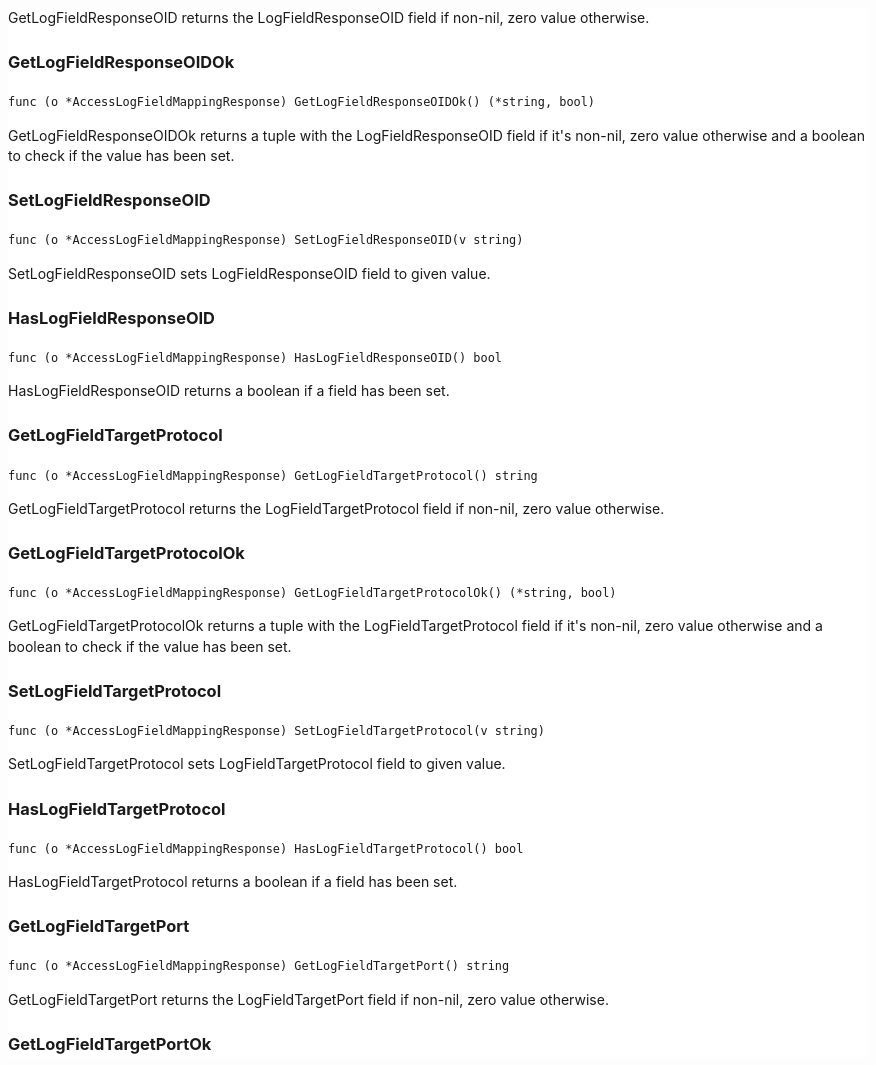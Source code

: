 GetLogFieldResponseOID returns the LogFieldResponseOID field if non-nil, zero value otherwise.

### GetLogFieldResponseOIDOk

`func (o *AccessLogFieldMappingResponse) GetLogFieldResponseOIDOk() (*string, bool)`

GetLogFieldResponseOIDOk returns a tuple with the LogFieldResponseOID field if it's non-nil, zero value otherwise
and a boolean to check if the value has been set.

### SetLogFieldResponseOID

`func (o *AccessLogFieldMappingResponse) SetLogFieldResponseOID(v string)`

SetLogFieldResponseOID sets LogFieldResponseOID field to given value.

### HasLogFieldResponseOID

`func (o *AccessLogFieldMappingResponse) HasLogFieldResponseOID() bool`

HasLogFieldResponseOID returns a boolean if a field has been set.

### GetLogFieldTargetProtocol

`func (o *AccessLogFieldMappingResponse) GetLogFieldTargetProtocol() string`

GetLogFieldTargetProtocol returns the LogFieldTargetProtocol field if non-nil, zero value otherwise.

### GetLogFieldTargetProtocolOk

`func (o *AccessLogFieldMappingResponse) GetLogFieldTargetProtocolOk() (*string, bool)`

GetLogFieldTargetProtocolOk returns a tuple with the LogFieldTargetProtocol field if it's non-nil, zero value otherwise
and a boolean to check if the value has been set.

### SetLogFieldTargetProtocol

`func (o *AccessLogFieldMappingResponse) SetLogFieldTargetProtocol(v string)`

SetLogFieldTargetProtocol sets LogFieldTargetProtocol field to given value.

### HasLogFieldTargetProtocol

`func (o *AccessLogFieldMappingResponse) HasLogFieldTargetProtocol() bool`

HasLogFieldTargetProtocol returns a boolean if a field has been set.

### GetLogFieldTargetPort

`func (o *AccessLogFieldMappingResponse) GetLogFieldTargetPort() string`

GetLogFieldTargetPort returns the LogFieldTargetPort field if non-nil, zero value otherwise.

### GetLogFieldTargetPortOk
